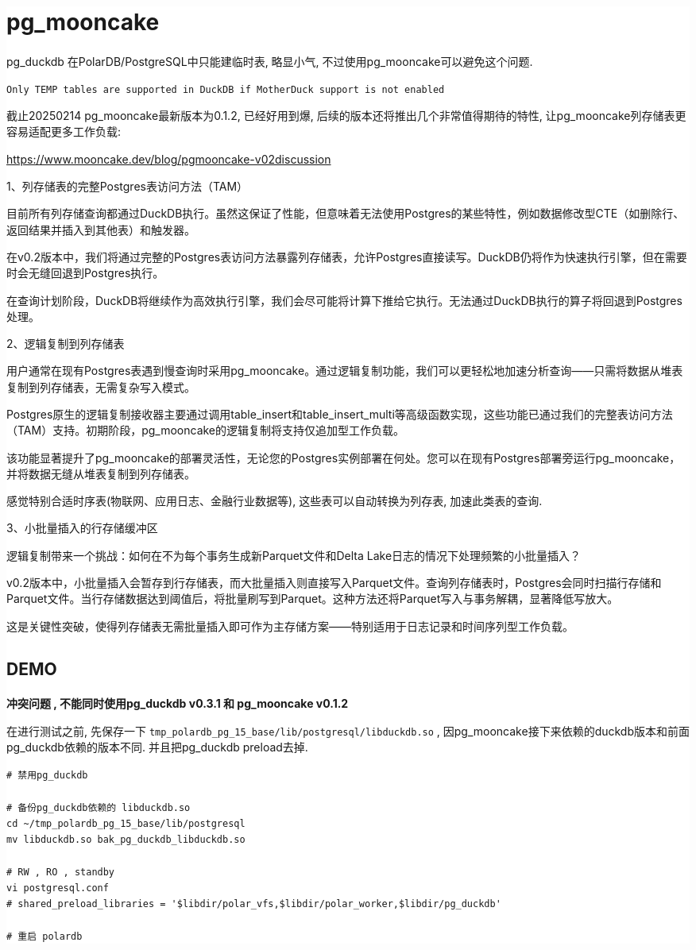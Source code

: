 # pg_mooncake  
pg_duckdb 在PolarDB/PostgreSQL中只能建临时表, 略显小气, 不过使用pg_mooncake可以避免这个问题.    
```  
Only TEMP tables are supported in DuckDB if MotherDuck support is not enabled  
```  
  
截止20250214 pg_mooncake最新版本为0.1.2, 已经好用到爆, 后续的版本还将推出几个非常值得期待的特性, 让pg_mooncake列存储表更容易适配更多工作负载:   
  
https://www.mooncake.dev/blog/pgmooncake-v02discussion  
  
1、列存储表的完整Postgres表访问方法（TAM）   
  
目前所有列存储查询都通过DuckDB执行。虽然这保证了性能，但意味着无法使用Postgres的某些特性，例如数据修改型CTE（如删除行、返回结果并插入到其他表）和触发器。  
  
在v0.2版本中，我们将通过完整的Postgres表访问方法暴露列存储表，允许Postgres直接读写。DuckDB仍将作为快速执行引擎，但在需要时会无缝回退到Postgres执行。  
  
在查询计划阶段，DuckDB将继续作为高效执行引擎，我们会尽可能将计算下推给它执行。无法通过DuckDB执行的算子将回退到Postgres处理。  
  
2、逻辑复制到列存储表     
  
用户通常在现有Postgres表遇到慢查询时采用pg_mooncake。通过逻辑复制功能，我们可以更轻松地加速分析查询——只需将数据从堆表复制到列存储表，无需复杂写入模式。  
  
Postgres原生的逻辑复制接收器主要通过调用table_insert和table_insert_multi等高级函数实现，这些功能已通过我们的完整表访问方法（TAM）支持。初期阶段，pg_mooncake的逻辑复制将支持仅追加型工作负载。  
  
该功能显著提升了pg_mooncake的部署灵活性，无论您的Postgres实例部署在何处。您可以在现有Postgres部署旁运行pg_mooncake，并将数据无缝从堆表复制到列存储表。  
  
感觉特别合适时序表(物联网、应用日志、金融行业数据等), 这些表可以自动转换为列存表, 加速此类表的查询.     
  
3、小批量插入的行存储缓冲区    
  
逻辑复制带来一个挑战：如何在不为每个事务生成新Parquet文件和Delta Lake日志的情况下处理频繁的小批量插入？  
  
v0.2版本中，小批量插入会暂存到行存储表，而大批量插入则直接写入Parquet文件。查询列存储表时，Postgres会同时扫描行存储和Parquet文件。当行存储数据达到阈值后，将批量刷写到Parquet。这种方法还将Parquet写入与事务解耦，显著降低写放大。  
  
这是关键性突破，使得列存储表无需批量插入即可作为主存储方案——特别适用于日志记录和时间序列型工作负载。  
  
## DEMO  
<b> 冲突问题 , 不能同时使用pg_duckdb v0.3.1 和 pg_mooncake v0.1.2 </b>  
   
在进行测试之前, 先保存一下 `tmp_polardb_pg_15_base/lib/postgresql/libduckdb.so` , 因pg_mooncake接下来依赖的duckdb版本和前面pg_duckdb依赖的版本不同. 并且把pg_duckdb preload去掉.   
```
# 禁用pg_duckdb

# 备份pg_duckdb依赖的 libduckdb.so  
cd ~/tmp_polardb_pg_15_base/lib/postgresql 
mv libduckdb.so bak_pg_duckdb_libduckdb.so  
 
# RW , RO , standby  
vi postgresql.conf
# shared_preload_libraries = '$libdir/polar_vfs,$libdir/polar_worker,$libdir/pg_duckdb'   

# 重启 polardb
```
   